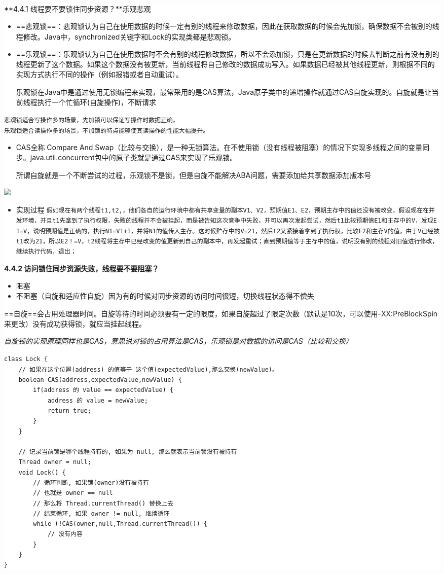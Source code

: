 **4.4.1 线程要不要锁住同步资源？**乐观悲观

+ ==悲观锁==：悲观锁认为自己在使用数据的时候一定有别的线程来修改数据，因此在获取数据的时候会先加锁，确保数据不会被别的线程修改。Java中，synchronized关键字和Lock的实现类都是悲观锁。

+ ==乐观锁==：乐观锁认为自己在使用数据时不会有别的线程修改数据，所以不会添加锁，只是在更新数据的时候去判断之前有没有别的线程更新了这个数据。如果这个数据没有被更新，当前线程将自己修改的数据成功写入。如果数据已经被其他线程更新，则根据不同的实现方式执行不同的操作（例如报错或者自动重试）。

  乐观锁在Java中是通过使用无锁编程来实现，最常采用的是CAS算法，Java原子类中的递增操作就通过CAS自旋实现的。自旋就是让当前线程执行一个忙循环(自旋操作)，不断请求

```
悲观锁适合写操作多的场景，先加锁可以保证写操作时数据正确。
乐观锁适合读操作多的场景，不加锁的特点能够使其读操作的性能大幅提升。
```

+ CAS全称 Compare And Swap（比较与交换），是一种无锁算法。在不使用锁（没有线程被阻塞）的情况下实现多线程之间的变量同步。java.util.concurrent包中的原子类就是通过CAS来实现了乐观锁。

  所谓自旋就是一个不断尝试的过程，乐观锁不是锁，但是自旋不能解决ABA问题，需要添加给共享数据添加版本号

<img src="https://img-blog.csdnimg.cn/20181122105801128.png?x-oss-process=image/watermark,type_ZmFuZ3poZW5naGVpdGk,shadow_10,text_aHR0cHM6Ly9ibG9nLmNzZG4ubmV0L21hc2hhb2thbmcxMzE0,size_16,color_FFFFFF,t_70" style="zoom:80%;" />

+ 实现过程
  `假如现在有两个线程t1,t2,，他们各自的运行环境中都有共享变量的副本V1、V2，预期值E1、E2，预期主存中的值还没有被改变，假设现在在并发环境，并且t1先拿到了执行权限，失败的线程并不会被挂起，而是被告知这次竞争中失败，并可以再次发起尝试，然后t1比较预期值E1和主存中的V，发现E1=V，说明预期值是正确的，执行N1=V1+1，并将N1的值传入主存。这时候贮存中的V=21，然后t2又紧接着拿到了执行权，比较E2和主存V的值，由于V已经被t1改为21，所以E2！=V，t2线程将主存中已经改变的值更新到自己的副本中，再发起重试；直到预期值等于主存中的值，说明没有别的线程对旧值进行修改，继续执行代码，退出；`

**4.4.2 访问锁住同步资源失败，线程要不要阻塞？**

+ 阻塞
+ 不阻塞（自旋和适应性自旋）因为有的时候对同步资源的访问时间很短，切换线程状态得不偿失

==自旋==会占用处理器时间。自旋等待的时间必须要有一定的限度，如果自旋超过了限定次数（默认是10次，可以使用-XX:PreBlockSpin来更改）没有成功获得锁，就应当挂起线程。

*自旋锁的实现原理同样也是CAS，意思说对锁的占用算法是CAS，乐观锁是对数据的访问是CAS（比较和交换）*

```
class Lock {
	// 如果在这个位置(address) 的值等于 这个值(expectedValue),那么交换(newValue)。
	boolean CAS(address,expectedValue,newValue) {
		if(address 的 value == expectedValue) {
			address 的 value = newValue;
			return true;
		}
	}
	
	// 记录当前锁是哪个线程持有的, 如果为 null, 那么就表示当前锁没有被持有
	Thread owner = null;
	void Lock() {
		// 循环判断, 如果锁(owner)没有被持有
		// 也就是 owner == null
		// 那么将 Thread.currentThread() 替换上去 
		// 结束循环, 如果 owner != null, 继续循环
		while (!CAS(owner,null,Thread.currentThread()) {
			// 没有内容
		}
	}
}
```
